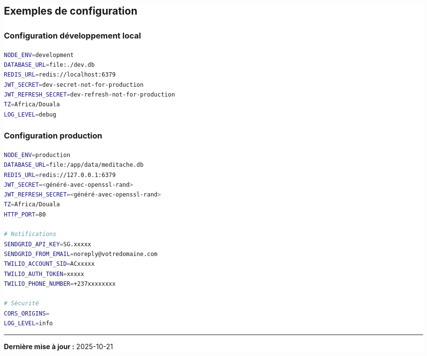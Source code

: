 
## Exemples de configuration

### Configuration développement local

```bash
NODE_ENV=development
DATABASE_URL=file:./dev.db
REDIS_URL=redis://localhost:6379
JWT_SECRET=dev-secret-not-for-production
JWT_REFRESH_SECRET=dev-refresh-not-for-production
TZ=Africa/Douala
LOG_LEVEL=debug
```

### Configuration production

```bash
NODE_ENV=production
DATABASE_URL=file:/app/data/meditache.db
REDIS_URL=redis://127.0.0.1:6379
JWT_SECRET=<généré-avec-openssl-rand>
JWT_REFRESH_SECRET=<généré-avec-openssl-rand>
TZ=Africa/Douala
HTTP_PORT=80

# Notifications
SENDGRID_API_KEY=SG.xxxxx
SENDGRID_FROM_EMAIL=noreply@votredomaine.com
TWILIO_ACCOUNT_SID=ACxxxxx
TWILIO_AUTH_TOKEN=xxxxx
TWILIO_PHONE_NUMBER=+237xxxxxxxx

# Sécurité
CORS_ORIGINS=
LOG_LEVEL=info
```

---

**Dernière mise à jour :** 2025-10-21
